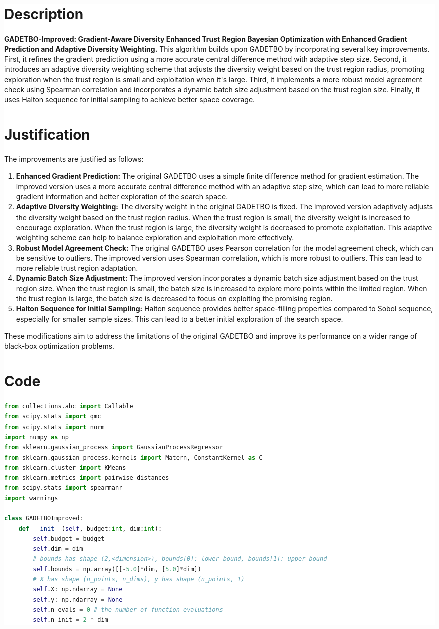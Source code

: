 # Description
**GADETBO-Improved: Gradient-Aware Diversity Enhanced Trust Region Bayesian Optimization with Enhanced Gradient Prediction and Adaptive Diversity Weighting.** This algorithm builds upon GADETBO by incorporating several key improvements. First, it refines the gradient prediction using a more accurate central difference method with adaptive step size. Second, it introduces an adaptive diversity weighting scheme that adjusts the diversity weight based on the trust region radius, promoting exploration when the trust region is small and exploitation when it's large. Third, it implements a more robust model agreement check using Spearman correlation and incorporates a dynamic batch size adjustment based on the trust region size. Finally, it uses Halton sequence for initial sampling to achieve better space coverage.

# Justification
The improvements are justified as follows:

1.  **Enhanced Gradient Prediction:** The original GADETBO uses a simple finite difference method for gradient estimation. The improved version uses a more accurate central difference method with an adaptive step size, which can lead to more reliable gradient information and better exploration of the search space.
2.  **Adaptive Diversity Weighting:** The diversity weight in the original GADETBO is fixed. The improved version adaptively adjusts the diversity weight based on the trust region radius. When the trust region is small, the diversity weight is increased to encourage exploration. When the trust region is large, the diversity weight is decreased to promote exploitation. This adaptive weighting scheme can help to balance exploration and exploitation more effectively.
3.  **Robust Model Agreement Check:** The original GADETBO uses Pearson correlation for the model agreement check, which can be sensitive to outliers. The improved version uses Spearman correlation, which is more robust to outliers. This can lead to more reliable trust region adaptation.
4.  **Dynamic Batch Size Adjustment:** The improved version incorporates a dynamic batch size adjustment based on the trust region size. When the trust region is small, the batch size is increased to explore more points within the limited region. When the trust region is large, the batch size is decreased to focus on exploiting the promising region.
5.  **Halton Sequence for Initial Sampling:** Halton sequence provides better space-filling properties compared to Sobol sequence, especially for smaller sample sizes. This can lead to a better initial exploration of the search space.

These modifications aim to address the limitations of the original GADETBO and improve its performance on a wider range of black-box optimization problems.

# Code
```python
from collections.abc import Callable
from scipy.stats import qmc
from scipy.stats import norm
import numpy as np
from sklearn.gaussian_process import GaussianProcessRegressor
from sklearn.gaussian_process.kernels import Matern, ConstantKernel as C
from sklearn.cluster import KMeans
from sklearn.metrics import pairwise_distances
from scipy.stats import spearmanr
import warnings

class GADETBOImproved:
    def __init__(self, budget:int, dim:int):
        self.budget = budget
        self.dim = dim
        # bounds has shape (2,<dimension>), bounds[0]: lower bound, bounds[1]: upper bound
        self.bounds = np.array([[-5.0]*dim, [5.0]*dim])
        # X has shape (n_points, n_dims), y has shape (n_points, 1)
        self.X: np.ndarray = None
        self.y: np.ndarray = None
        self.n_evals = 0 # the number of function evaluations
        self.n_init = 2 * dim
```